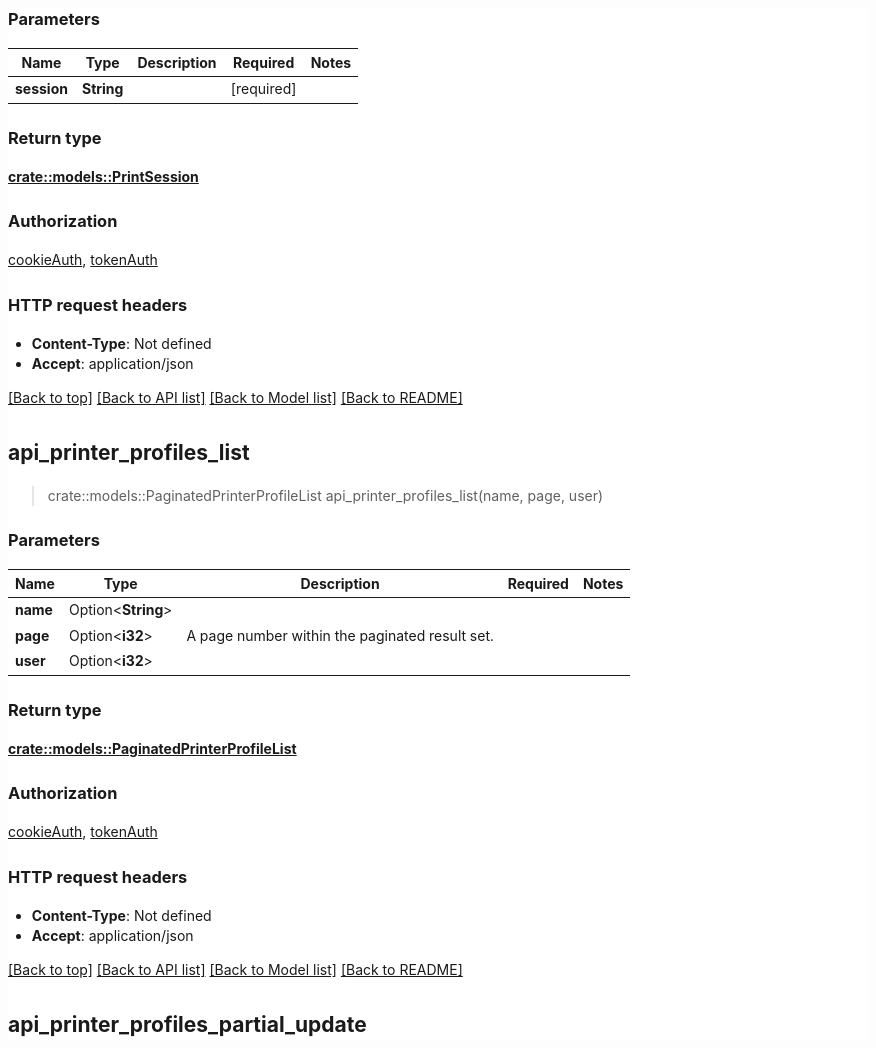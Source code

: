 ### Parameters


Name | Type | Description  | Required | Notes
------------- | ------------- | ------------- | ------------- | -------------
**session** | **String** |  | [required] |

### Return type

[**crate::models::PrintSession**](PrintSession.md)

### Authorization

[cookieAuth](../README.md#cookieAuth), [tokenAuth](../README.md#tokenAuth)

### HTTP request headers

- **Content-Type**: Not defined
- **Accept**: application/json

[[Back to top]](#) [[Back to API list]](../README.md#documentation-for-api-endpoints) [[Back to Model list]](../README.md#documentation-for-models) [[Back to README]](../README.md)


## api_printer_profiles_list

> crate::models::PaginatedPrinterProfileList api_printer_profiles_list(name, page, user)


### Parameters


Name | Type | Description  | Required | Notes
------------- | ------------- | ------------- | ------------- | -------------
**name** | Option<**String**> |  |  |
**page** | Option<**i32**> | A page number within the paginated result set. |  |
**user** | Option<**i32**> |  |  |

### Return type

[**crate::models::PaginatedPrinterProfileList**](PaginatedPrinterProfileList.md)

### Authorization

[cookieAuth](../README.md#cookieAuth), [tokenAuth](../README.md#tokenAuth)

### HTTP request headers

- **Content-Type**: Not defined
- **Accept**: application/json

[[Back to top]](#) [[Back to API list]](../README.md#documentation-for-api-endpoints) [[Back to Model list]](../README.md#documentation-for-models) [[Back to README]](../README.md)


## api_printer_profiles_partial_update
